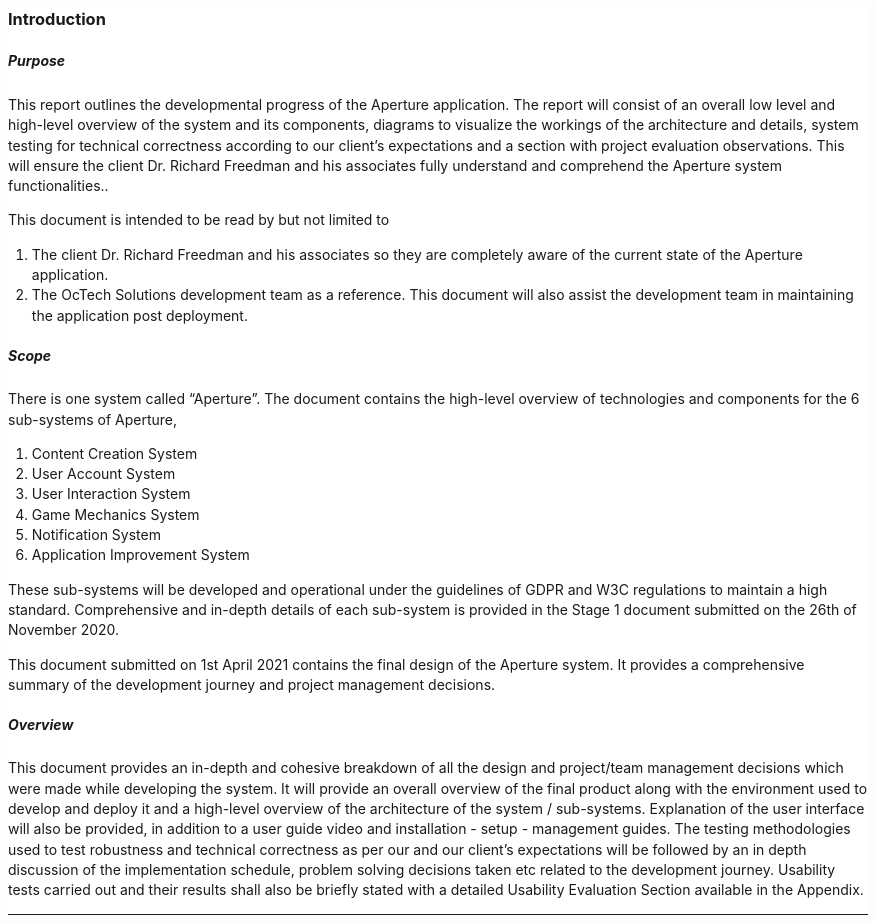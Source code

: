 <div style="page-break-after: always; break-after: page;"></div>

### Introduction

##### Purpose

This report outlines the developmental progress of the Aperture application. The report will consist of an overall low level and high-level overview of the system and its components, diagrams to visualize the workings of the architecture and details, system testing for technical correctness according to our client’s expectations and a section with project evaluation observations. This will ensure the client Dr. Richard Freedman and his associates fully understand and comprehend the Aperture system functionalities..

This document is intended to be read by but not limited to

1. The client Dr. Richard Freedman and his associates so they are completely aware of the current state of the Aperture application.
2. The OcTech Solutions development team as a reference. This document will also assist the development team in maintaining the application post deployment.



##### Scope

There is one system called “Aperture”. The document contains the high-level overview of technologies and components for the 6 sub-systems of Aperture,

1. Content Creation System
2. User Account System
3. User Interaction System
4. Game Mechanics System
5. Notification System
6. Application Improvement System

These sub-systems will be developed and operational under the guidelines of GDPR and W3C regulations to maintain a high standard. Comprehensive and in-depth details of each sub-system is provided in the Stage 1 document submitted on the 26th of November 2020.

This document submitted on 1st April 2021 contains the final design of the Aperture system. It provides a comprehensive summary of the development  journey and project management decisions.



##### Overview

This document provides an in-depth and cohesive breakdown of all the design and project/team management decisions which were made while developing the system. It will provide an overall overview of the final product along with the environment used to develop and deploy it and a high-level overview of the architecture of the system / sub-systems. Explanation of the user interface will also be provided, in addition to a user guide video and installation - setup - management guides. The testing methodologies used to test robustness and technical correctness as per our and our client’s expectations will be followed by an in depth discussion of the implementation schedule, problem solving decisions taken etc related to the development journey. Usability tests carried out and their results shall also be briefly stated with a detailed Usability Evaluation Section available in the Appendix.



****
